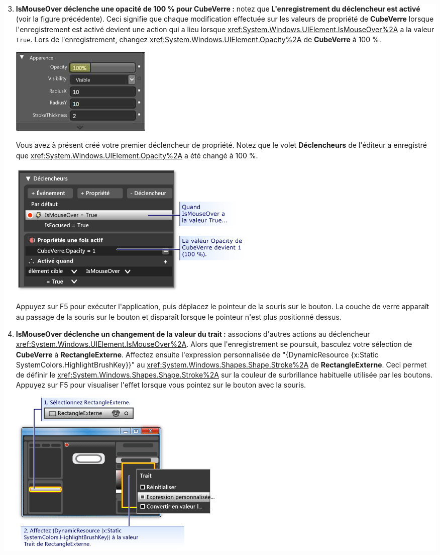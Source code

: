 3.  **IsMouseOver déclenche une opacité de 100 % pour CubeVerre :** notez que **L'enregistrement du déclencheur est activé** \(voir la figure précédente\).  Ceci signifie que chaque modification effectuée sur les valeurs de propriété de **CubeVerre** lorsque l'enregistrement est activé devient une action qui a lieu lorsque <xref:System.Windows.UIElement.IsMouseOver%2A> a la valeur `true`.  Lors de l'enregistrement, changez <xref:System.Windows.UIElement.Opacity%2A> de **CubeVerre** à 100 %.  
  
     ![Comment définir l'opacité d'un bouton](../../../../docs/framework/wpf/controls/media/custom-button-blend-ismousedoverpropertytrigger2.gif "custom\_button\_blend\_IsMousedOverPropertyTrigger2")  
  
     Vous avez à présent créé votre premier déclencheur de propriété.  Notez que le volet **Déclencheurs** de l'éditeur a enregistré que <xref:System.Windows.UIElement.Opacity%2A> a été changé à 100 %.  
  
     ![Volet Déclencheurs](../../../../docs/framework/wpf/controls/media/custom-button-blend-propertytriggerinfo.png "custom\_button\_blend\_PropertyTriggerInfo")  
  
     Appuyez sur F5 pour exécuter l'application, puis déplacez le pointeur de la souris sur le bouton.  La couche de verre apparaît au passage de la souris sur le bouton et disparaît lorsque le pointeur n'est plus positionné dessus.  
  
4.  **IsMouseOver déclenche un changement de la valeur du trait :** associons d'autres actions au déclencheur <xref:System.Windows.UIElement.IsMouseOver%2A>.  Alors que l'enregistrement se poursuit, basculez votre sélection de **CubeVerre** à **RectangleExterne**.  Affectez ensuite l'expression personnalisée de "{DynamicResource {x:Static SystemColors.HighlightBrushKey}}" au <xref:System.Windows.Shapes.Shape.Stroke%2A> de **RectangleExterne**.  Ceci permet de définir le <xref:System.Windows.Shapes.Shape.Stroke%2A> sur la couleur de surbrillance habituelle utilisée par les boutons.  Appuyez sur F5 pour visualiser l'effet lorsque vous pointez sur le bouton avec la souris.  
  
     ![Comment définir le trait sur la couleur de surbrillance](../../../../docs/framework/wpf/controls/media/custom-button-blend-ismousedoverpropertytrigger3.png "custom\_button\_blend\_IsMousedOverPropertyTrigger3")  
  